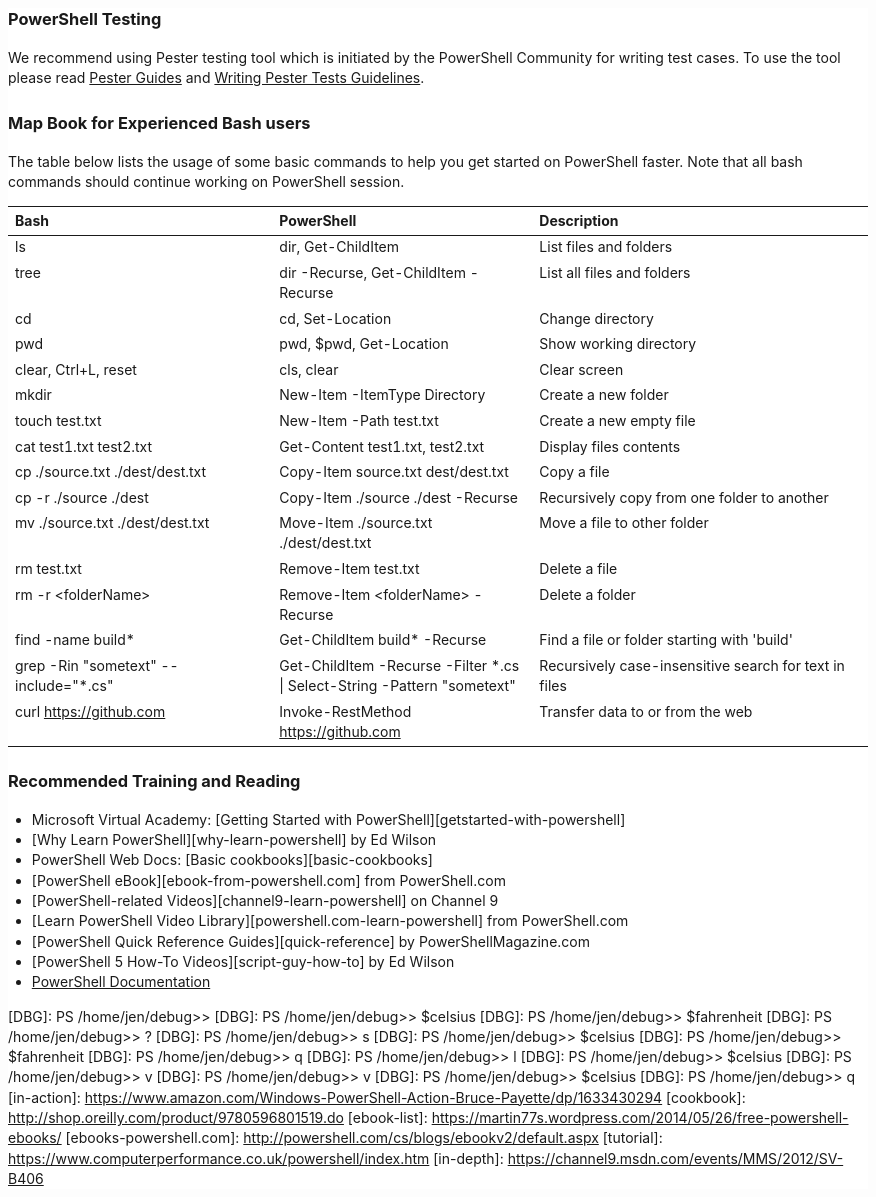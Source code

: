 ### PowerShell Testing

We recommend using Pester testing tool which is initiated by the PowerShell Community for writing test cases.
To use the tool please read [Pester Guides](https://github.com/pester/Pester) and [Writing Pester Tests Guidelines](https://github.com/PowerShell/PowerShell/blob/master/docs/testing-guidelines/WritingPesterTests.md).

### Map Book for Experienced Bash users

The table below lists the usage of some basic commands to help you get started on PowerShell faster.
Note that all bash commands should continue working on PowerShell session.

| Bash                            | PowerShell                              | Description
|:--------------------------------|:----------------------------------------|:---------------------
| ls                              | dir, Get-ChildItem                      | List files and folders
| tree                            | dir -Recurse, Get-ChildItem -Recurse    | List all files and folders
| cd                              | cd, Set-Location                        | Change directory
| pwd                             | pwd, $pwd, Get-Location                 | Show working directory
| clear, Ctrl+L, reset            | cls, clear                              | Clear screen
| mkdir                           | New-Item -ItemType Directory            | Create a new folder
| touch test.txt                  | New-Item -Path test.txt                 | Create a new empty file
| cat test1.txt test2.txt         | Get-Content test1.txt, test2.txt        | Display files contents
| cp ./source.txt ./dest/dest.txt | Copy-Item source.txt dest/dest.txt      | Copy a file
| cp -r ./source ./dest           | Copy-Item ./source ./dest -Recurse      | Recursively copy from one folder to another
| mv ./source.txt ./dest/dest.txt | Move-Item ./source.txt ./dest/dest.txt  | Move a file to other folder
| rm test.txt                     | Remove-Item test.txt                    | Delete a file
| rm -r &lt;folderName>           | Remove-Item &lt;folderName> -Recurse    | Delete a folder
| find -name build*               | Get-ChildItem build* -Recurse           | Find a file or folder starting with 'build'
| grep -Rin "sometext" --include="*.cs" |Get-ChildItem -Recurse -Filter *.cs <br> \| Select-String -Pattern "sometext" | Recursively case-insensitive search for text in files
| curl https://github.com         | Invoke-RestMethod https://github.com    | Transfer data to or from the web

### Recommended Training and Reading

- Microsoft Virtual Academy: [Getting Started with PowerShell][getstarted-with-powershell]
- [Why Learn PowerShell][why-learn-powershell] by Ed Wilson
- PowerShell Web Docs: [Basic cookbooks][basic-cookbooks]
- [PowerShell eBook][ebook-from-powershell.com] from PowerShell.com
- [PowerShell-related Videos][channel9-learn-powershell] on Channel 9
- [Learn PowerShell Video Library][powershell.com-learn-powershell] from PowerShell.com
- [PowerShell Quick Reference Guides][quick-reference] by PowerShellMagazine.com
- [PowerShell 5 How-To Videos][script-guy-how-to] by Ed Wilson
- [PowerShell Documentation](https://docs.microsoft.com/powershell)


[inst-linux]: https://docs.microsoft.com/powershell/scripting/setup/installing-powershell-core-on-linux?view=powershell-6
[inst-win]: https://docs.microsoft.com/powershell/scripting/setup/installing-powershell-core-on-windows?view=powershell-6
[inst-macos]: https://docs.microsoft.com/powershell/scripting/setup/installing-powershell-core-on-macos?view=powershell-6
[DBG]: PS /home/jen/debug>>
[DBG]: PS /home/jen/debug>> $celsius
[DBG]: PS /home/jen/debug>> $fahrenheit
[DBG]: PS /home/jen/debug>> ?
[DBG]: PS /home/jen/debug>> s
[DBG]: PS /home/jen/debug>> $celsius
[DBG]: PS /home/jen/debug>> $fahrenheit
[DBG]: PS /home/jen/debug>> q
[DBG]: PS /home/jen/debug>> l
[DBG]: PS /home/jen/debug>> $celsius
[DBG]: PS /home/jen/debug>> v
[DBG]: PS /home/jen/debug>> v
[DBG]: PS /home/jen/debug>> $celsius
[DBG]: PS /home/jen/debug>> q
[in-action]: https://www.amazon.com/Windows-PowerShell-Action-Bruce-Payette/dp/1633430294
[cookbook]: http://shop.oreilly.com/product/9780596801519.do
[ebook-list]: https://martin77s.wordpress.com/2014/05/26/free-powershell-ebooks/
[ebooks-powershell.com]: http://powershell.com/cs/blogs/ebookv2/default.aspx
[tutorial]: https://www.computerperformance.co.uk/powershell/index.htm
[in-depth]: https://channel9.msdn.com/events/MMS/2012/SV-B406